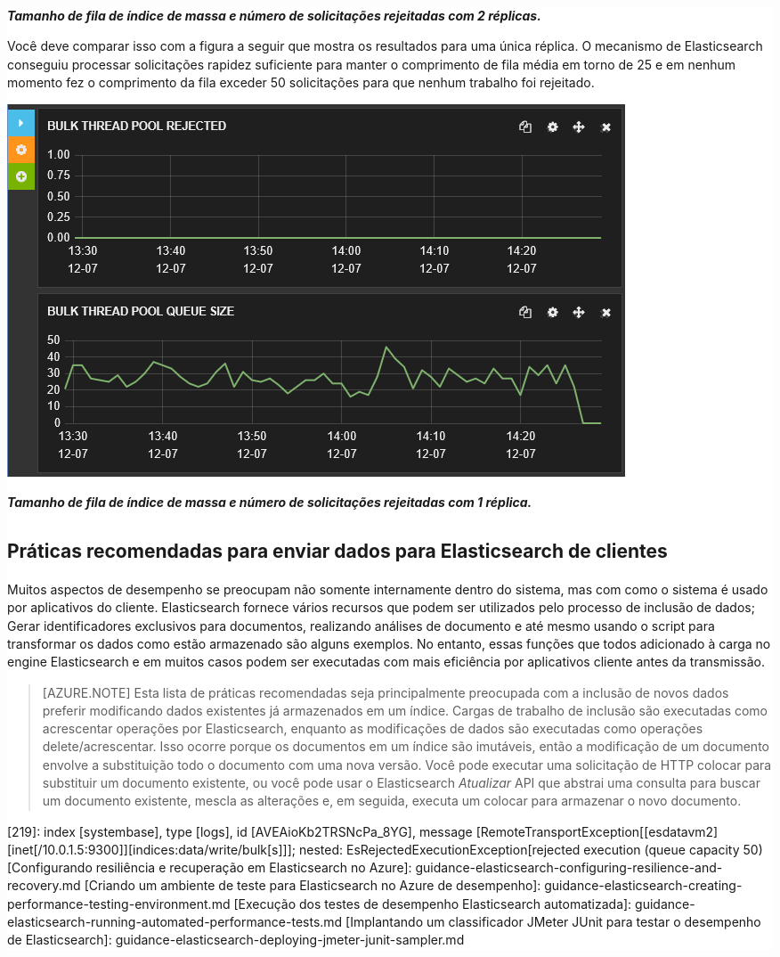 ***Tamanho de fila de índice de massa e número de solicitações rejeitadas com 2 réplicas.***

Você deve comparar isso com a figura a seguir que mostra os resultados para uma única réplica. O mecanismo de Elasticsearch conseguiu processar solicitações rapidez suficiente para manter o comprimento de fila média em torno de 25 e em nenhum momento fez o comprimento da fila exceder 50 solicitações para que nenhum trabalho foi rejeitado.

![](media/guidance-elasticsearch/data-ingestion-image21.png)

***Tamanho de fila de índice de massa e número de solicitações rejeitadas com 1 réplica.***

## <a name="best-practices-for-clients-sending-data-to-elasticsearch"></a>Práticas recomendadas para enviar dados para Elasticsearch de clientes

Muitos aspectos de desempenho se preocupam não somente internamente dentro do sistema, mas com como o sistema é usado por aplicativos do cliente. Elasticsearch fornece vários recursos que podem ser utilizados pelo processo de inclusão de dados; Gerar identificadores exclusivos para documentos, realizando análises de documento e até mesmo usando o script para transformar os dados como estão armazenado são alguns exemplos. No entanto, essas funções que todos adicionado à carga no engine Elasticsearch e em muitos casos podem ser executadas com mais eficiência por aplicativos cliente antes da transmissão. 

> [AZURE.NOTE] Esta lista de práticas recomendadas seja principalmente preocupada com a inclusão de novos dados preferir modificando dados existentes já armazenados em um índice. Cargas de trabalho de inclusão são executadas como acrescentar operações por Elasticsearch, enquanto as modificações de dados são executadas como operações delete/acrescentar. Isso ocorre porque os documentos em um índice são imutáveis, então a modificação de um documento envolve a substituição todo o documento com uma nova versão. Você pode executar uma solicitação de HTTP colocar para substituir um documento existente, ou você pode usar o Elasticsearch *Atualizar* API que abstrai uma consulta para buscar um documento existente, mescla as alterações e, em seguida, executa um colocar para armazenar o novo documento.


[219]: index [systembase], type [logs], id [AVEAioKb2TRSNcPa_8YG], message [RemoteTransportException[[esdatavm2][inet[/10.0.1.5:9300]][indices:data/write/bulk[s]]]; nested: EsRejectedExecutionException[rejected execution (queue capacity 50)
[Configurando resiliência e recuperação em Elasticsearch no Azure]: guidance-elasticsearch-configuring-resilience-and-recovery.md
[Criando um ambiente de teste para Elasticsearch no Azure de desempenho]: guidance-elasticsearch-creating-performance-testing-environment.md
[Execução dos testes de desempenho Elasticsearch automatizada]: guidance-elasticsearch-running-automated-performance-tests.md
[Implantando um classificador JMeter JUnit para testar o desempenho de Elasticsearch]: guidance-elasticsearch-deploying-jmeter-junit-sampler.md